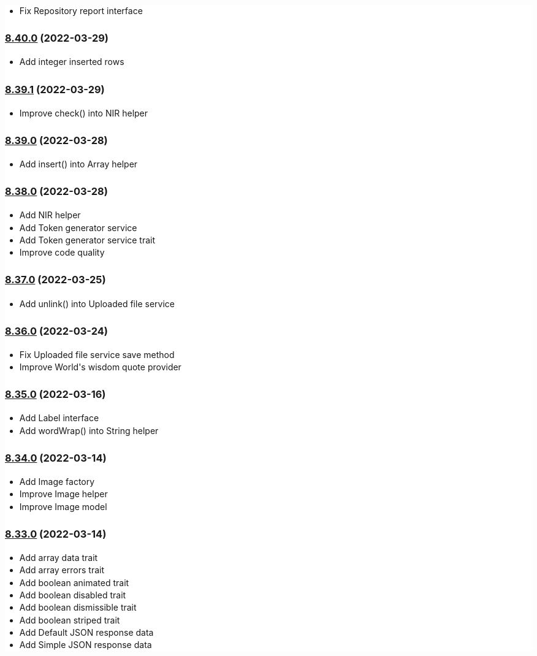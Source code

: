 - Fix Repository report interface

### [8.40.0](https://github.com/webeweb/core-library/tree/v8.40.0) (2022-03-29)

- Add integer inserted rows

### [8.39.1](https://github.com/webeweb/core-library/tree/v8.39.1) (2022-03-29)

- Improve check() into NIR helper

### [8.39.0](https://github.com/webeweb/core-library/tree/v8.39.0) (2022-03-28)

- Add insert() into Array helper

### [8.38.0](https://github.com/webeweb/core-library/tree/v8.38.0) (2022-03-28)

- Add NIR helper
- Add Token generator service
- Add Token generator service trait
- Improve code quality

### [8.37.0](https://github.com/webeweb/core-library/tree/v8.37.0) (2022-03-25)

- Add unlink() into Uploaded file service

### [8.36.0](https://github.com/webeweb/core-library/tree/v8.36.0) (2022-03-24)

- Fix Uploaded file service save method
- Improve World's wisdom quote provider

### [8.35.0](https://github.com/webeweb/core-library/tree/v8.35.0) (2022-03-16)

- Add Label interface
- Add wordWrap() into String helper

### [8.34.0](https://github.com/webeweb/core-library/tree/v8.34.0) (2022-03-14)

- Add Image factory
- Improve Image helper
- Improve Image model

### [8.33.0](https://github.com/webeweb/core-library/tree/v8.33.0) (2022-03-14)

- Add array data trait
- Add array errors trait
- Add boolean animated trait
- Add boolean disabled trait
- Add boolean dismissible trait
- Add boolean striped trait
- Add Default JSON response data
- Add Simple JSON response data
